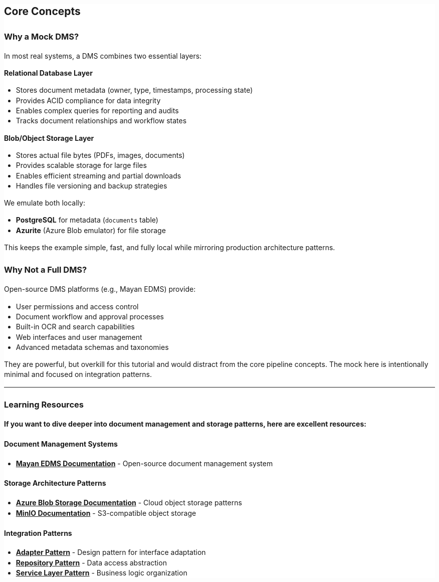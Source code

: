 ## Core Concepts

### Why a Mock DMS?

In most real systems, a DMS combines two essential layers:

**Relational Database Layer**
- Stores document metadata (owner, type, timestamps, processing state)
- Provides ACID compliance for data integrity
- Enables complex queries for reporting and audits
- Tracks document relationships and workflow states

**Blob/Object Storage Layer**
- Stores actual file bytes (PDFs, images, documents)
- Provides scalable storage for large files
- Enables efficient streaming and partial downloads
- Handles file versioning and backup strategies

We emulate both locally:
- **PostgreSQL** for metadata (`documents` table)
- **Azurite** (Azure Blob emulator) for file storage

This keeps the example simple, fast, and fully local while mirroring production architecture patterns.

### Why Not a Full DMS?

Open-source DMS platforms (e.g., Mayan EDMS) provide:
- User permissions and access control
- Document workflow and approval processes
- Built-in OCR and search capabilities
- Web interfaces and user management
- Advanced metadata schemas and taxonomies

They are powerful, but overkill for this tutorial and would distract from the core pipeline concepts. The mock here is intentionally minimal and focused on integration patterns.

---

### Learning Resources

**If you want to dive deeper into document management and storage patterns, here are excellent resources:**

#### Document Management Systems
- **[Mayan EDMS Documentation](https://docs.mayan-edms.com/)** - Open-source document management system

#### Storage Architecture Patterns
- **[Azure Blob Storage Documentation](https://docs.microsoft.com/en-us/azure/storage/blobs/)** - Cloud object storage patterns
- **[MinIO Documentation](https://docs.min.io/)** - S3-compatible object storage

#### Integration Patterns
- **[Adapter Pattern](https://refactoring.guru/design-patterns/adapter)** - Design pattern for interface adaptation
- **[Repository Pattern](https://martinfowler.com/eaaCatalog/repository.html)** - Data access abstraction
- **[Service Layer Pattern](https://martinfowler.com/eaaCatalog/serviceLayer.html)** - Business logic organization
